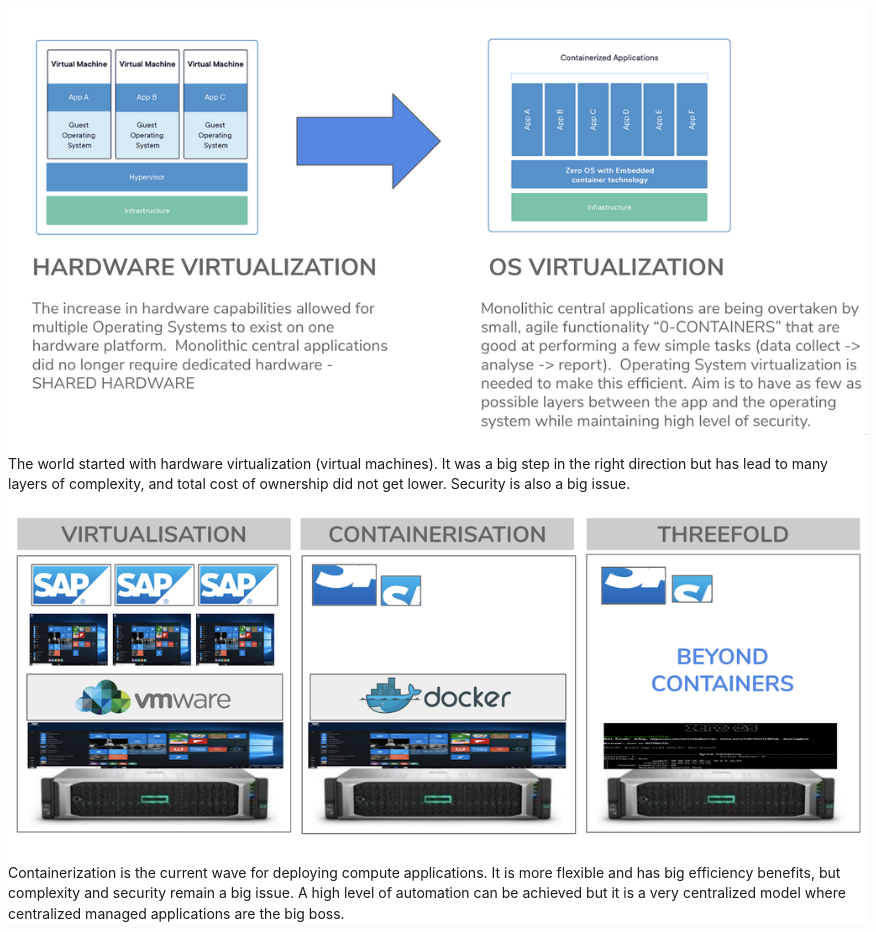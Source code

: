 ![alt_text](img/hw_os_virtualization.png)

The world started with hardware virtualization (virtual machines). It was a big step in the right direction but has lead to many layers of complexity, and total cost of ownership did not get lower. Security is also a big issue.


![alt_text](img/virtualization_containers_threefold.png)

Containerization is the current wave for deploying compute applications. It is more flexible and has big efficiency benefits, but complexity and security remain a big issue. A high level of automation can be achieved but it is a very centralized model where centralized managed applications are the big boss.
